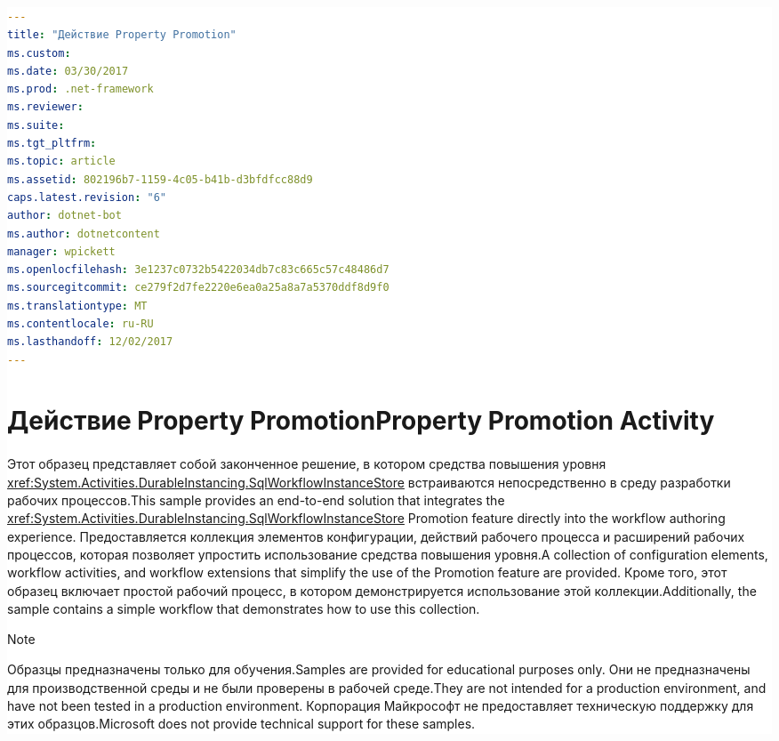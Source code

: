```yaml
---
title: "Действие Property Promotion"
ms.custom: 
ms.date: 03/30/2017
ms.prod: .net-framework
ms.reviewer: 
ms.suite: 
ms.tgt_pltfrm: 
ms.topic: article
ms.assetid: 802196b7-1159-4c05-b41b-d3bfdfcc88d9
caps.latest.revision: "6"
author: dotnet-bot
ms.author: dotnetcontent
manager: wpickett
ms.openlocfilehash: 3e1237c0732b5422034db7c83c665c57c48486d7
ms.sourcegitcommit: ce279f2d7fe2220e6ea0a25a8a7a5370ddf8d9f0
ms.translationtype: MT
ms.contentlocale: ru-RU
ms.lasthandoff: 12/02/2017
---
```

# <a name="property-promotion-activity"></a><span data-ttu-id="e1ef2-102">Действие Property Promotion</span><span class="sxs-lookup"><span data-stu-id="e1ef2-102">Property Promotion Activity</span></span>
<span data-ttu-id="e1ef2-103">Этот образец представляет собой законченное решение, в котором средства повышения уровня <xref:System.Activities.DurableInstancing.SqlWorkflowInstanceStore> встраиваются непосредственно в среду разработки рабочих процессов.</span><span class="sxs-lookup"><span data-stu-id="e1ef2-103">This sample provides an end-to-end solution that integrates the <xref:System.Activities.DurableInstancing.SqlWorkflowInstanceStore> Promotion feature directly into the workflow authoring experience.</span></span> <span data-ttu-id="e1ef2-104">Предоставляется коллекция элементов конфигурации, действий рабочего процесса и расширений рабочих процессов, которая позволяет упростить использование средства повышения уровня.</span><span class="sxs-lookup"><span data-stu-id="e1ef2-104">A collection of configuration elements, workflow activities, and workflow extensions that simplify the use of the Promotion feature are provided.</span></span> <span data-ttu-id="e1ef2-105">Кроме того, этот образец включает простой рабочий процесс, в котором демонстрируется использование этой коллекции.</span><span class="sxs-lookup"><span data-stu-id="e1ef2-105">Additionally, the sample contains a simple workflow that demonstrates how to use this collection.</span></span>  
  
> [!NOTE]
>  <span data-ttu-id="e1ef2-106">Образцы предназначены только для обучения.</span><span class="sxs-lookup"><span data-stu-id="e1ef2-106">Samples are provided for educational purposes only.</span></span> <span data-ttu-id="e1ef2-107">Они не предназначены для производственной среды и не были проверены в рабочей среде.</span><span class="sxs-lookup"><span data-stu-id="e1ef2-107">They are not intended for a production environment, and have not been tested in a production environment.</span></span> <span data-ttu-id="e1ef2-108">Корпорация Майкрософт не предоставляет техническую поддержку для этих образцов.</span><span class="sxs-lookup"><span data-stu-id="e1ef2-108">Microsoft does not provide technical support for these samples.</span></span>  
  